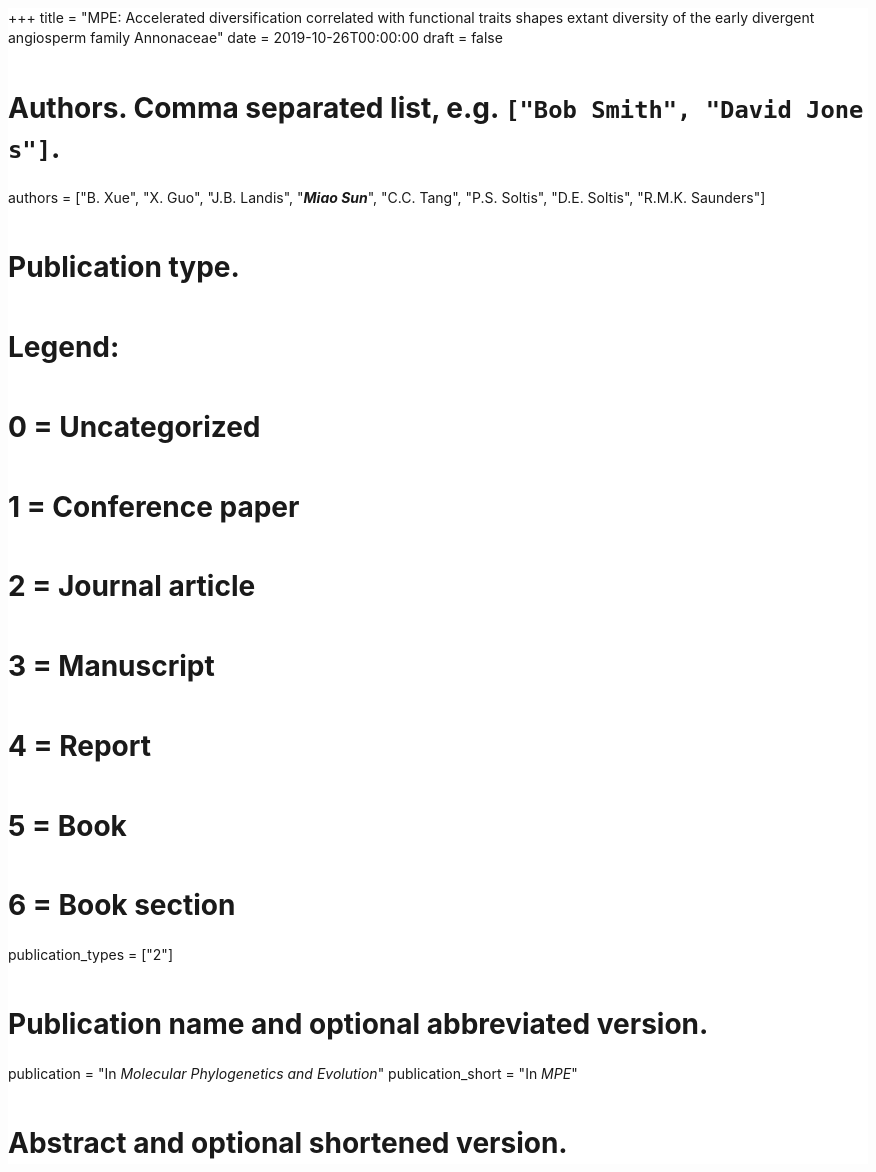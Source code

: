 +++
title = "MPE: Accelerated diversification correlated with functional traits shapes extant diversity of the early divergent angiosperm family Annonaceae"
date = 2019-10-26T00:00:00
draft = false

# Authors. Comma separated list, e.g. `["Bob Smith", "David Jones"]`.
authors = ["B. Xue", "X. Guo", "J.B. Landis", "**_Miao Sun_**", "C.C. Tang", "P.S. Soltis", "D.E. Soltis", "R.M.K. Saunders"]

# Publication type.
# Legend:
# 0 = Uncategorized
# 1 = Conference paper
# 2 = Journal article
# 3 = Manuscript
# 4 = Report
# 5 = Book
# 6 = Book section
publication_types = ["2"]

# Publication name and optional abbreviated version.
publication = "In *Molecular Phylogenetics and Evolution*"
publication_short = "In *MPE*"

# Abstract and optional shortened version.